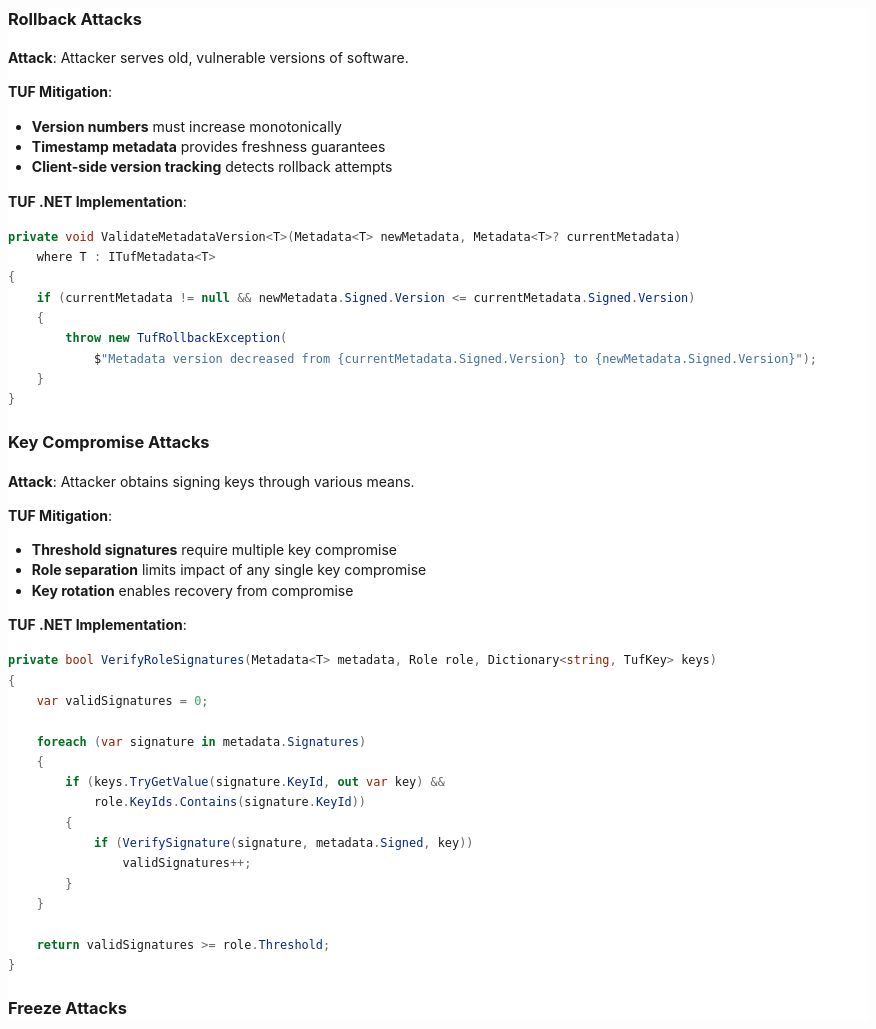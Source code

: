 
### Rollback Attacks

**Attack**: Attacker serves old, vulnerable versions of software.

**TUF Mitigation**:
- **Version numbers** must increase monotonically
- **Timestamp metadata** provides freshness guarantees
- **Client-side version tracking** detects rollback attempts

**TUF .NET Implementation**:
```csharp
private void ValidateMetadataVersion<T>(Metadata<T> newMetadata, Metadata<T>? currentMetadata)
    where T : ITufMetadata<T>
{
    if (currentMetadata != null && newMetadata.Signed.Version <= currentMetadata.Signed.Version)
    {
        throw new TufRollbackException(
            $"Metadata version decreased from {currentMetadata.Signed.Version} to {newMetadata.Signed.Version}");
    }
}
```

### Key Compromise Attacks

**Attack**: Attacker obtains signing keys through various means.

**TUF Mitigation**:
- **Threshold signatures** require multiple key compromise
- **Role separation** limits impact of any single key compromise
- **Key rotation** enables recovery from compromise

**TUF .NET Implementation**:
```csharp
private bool VerifyRoleSignatures(Metadata<T> metadata, Role role, Dictionary<string, TufKey> keys)
{
    var validSignatures = 0;
    
    foreach (var signature in metadata.Signatures)
    {
        if (keys.TryGetValue(signature.KeyId, out var key) && 
            role.KeyIds.Contains(signature.KeyId))
        {
            if (VerifySignature(signature, metadata.Signed, key))
                validSignatures++;
        }
    }
    
    return validSignatures >= role.Threshold;
}
```

### Freeze Attacks
